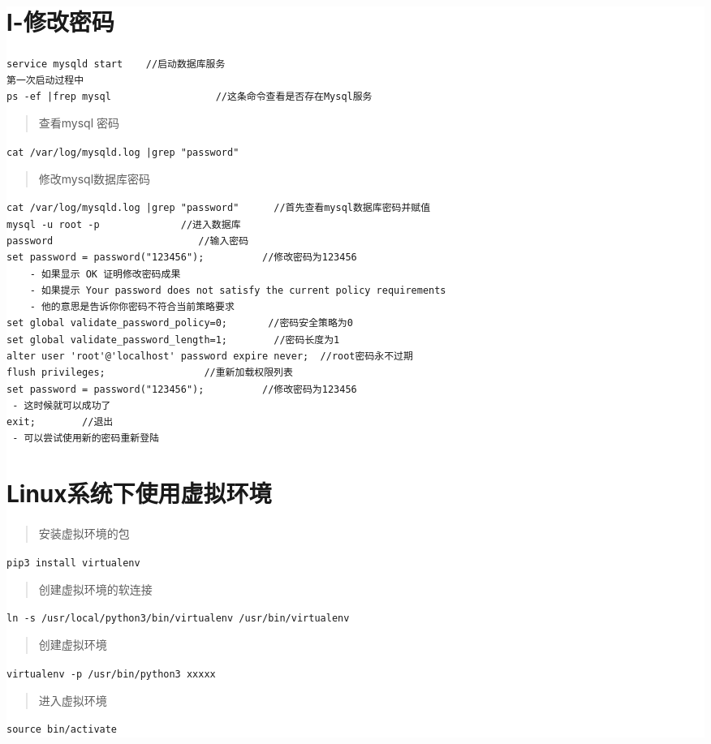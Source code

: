 # l-修改密码

```
service mysqld start    //启动数据库服务
第一次启动过程中
ps -ef |frep mysql                  //这条命令查看是否存在Mysql服务  
```

> 查看mysql 密码

```
cat /var/log/mysqld.log |grep "password" 
```

> 修改mysql数据库密码

```
cat /var/log/mysqld.log |grep "password"      //首先查看mysql数据库密码并赋值
mysql -u root -p              //进入数据库
password                         //输入密码
set password = password("123456");          //修改密码为123456
	- 如果显示 OK 证明修改密码成果
	- 如果提示 Your password does not satisfy the current policy requirements
	- 他的意思是告诉你你密码不符合当前策略要求
set global validate_password_policy=0;       //密码安全策略为0
set global validate_password_length=1;        //密码长度为1
alter user 'root'@'localhost' password expire never;  //root密码永不过期
flush privileges;                 //重新加载权限列表
set password = password("123456");          //修改密码为123456
 - 这时候就可以成功了
exit;        //退出
 - 可以尝试使用新的密码重新登陆
```

# Linux系统下使用虚拟环境

> 安装虚拟环境的包

```
pip3 install virtualenv
```

> 创建虚拟环境的软连接

```
ln -s /usr/local/python3/bin/virtualenv /usr/bin/virtualenv
```

> 创建虚拟环境

```
virtualenv -p /usr/bin/python3 xxxxx         
```

> 进入虚拟环境

```
source bin/activate
```
